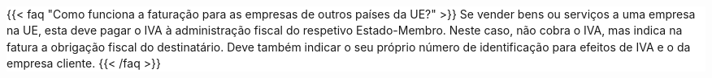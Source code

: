 {{< faq "Como funciona a faturação para as empresas de outros países da UE?" >}} 
Se vender bens ou serviços a uma empresa na UE, esta deve pagar o IVA à administração fiscal do respetivo Estado-Membro. Neste caso, não cobra o IVA, mas indica na fatura a obrigação fiscal do destinatário. Deve também indicar o seu próprio número de identificação para efeitos de IVA e o da empresa cliente.
{{< /faq >}}